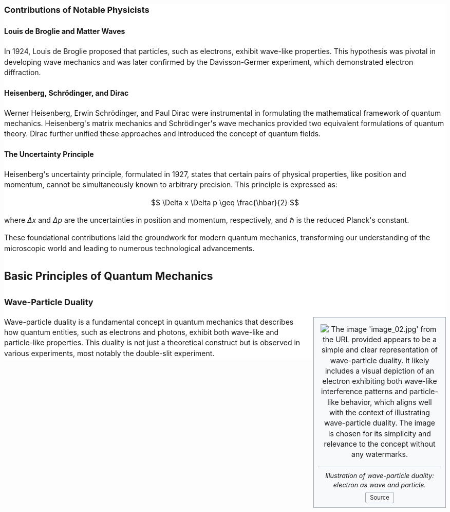 ### Contributions of Notable Physicists

#### Louis de Broglie and Matter Waves

In 1924, Louis de Broglie proposed that particles, such as electrons, exhibit wave-like properties. This hypothesis was pivotal in developing wave mechanics and was later confirmed by the Davisson-Germer experiment, which demonstrated electron diffraction.

#### Heisenberg, Schrödinger, and Dirac

Werner Heisenberg, Erwin Schrödinger, and Paul Dirac were instrumental in formulating the mathematical framework of quantum mechanics. Heisenberg's matrix mechanics and Schrödinger's wave mechanics provided two equivalent formulations of quantum theory. Dirac further unified these approaches and introduced the concept of quantum fields.

#### The Uncertainty Principle

Heisenberg's uncertainty principle, formulated in 1927, states that certain pairs of physical properties, like position and momentum, cannot be simultaneously known to arbitrary precision. This principle is expressed as:

$$
\Delta x \Delta p \geq \frac{\hbar}{2}
$$

where $\Delta x$ and $\Delta p$ are the uncertainties in position and momentum, respectively, and $\hbar$ is the reduced Planck's constant.

These foundational contributions laid the groundwork for modern quantum mechanics, transforming our understanding of the microscopic world and leading to numerous technological advancements.

## Basic Principles of Quantum Mechanics
### Wave-Particle Duality

<figure style="float: right; clear: right; margin: 0 0 20px 20px; max-width: 30%; background-color: #f8f9fa; border: 1px solid #a2a9b1; padding: 8px; box-sizing: border-box;">
    <div style="background-color: #f8f9fa; text-align: center; padding: 5px;">
        <img src="https://photonterrace.net/en/photon/duality/file/276/img01.png" alt="The image 'image_02.jpg' from the URL provided appears to be a simple and clear representation of wave-particle duality. It likely includes a visual depiction of an electron exhibiting both wave-like interference patterns and particle-like behavior, which aligns well with the context of illustrating wave-particle duality. The image is chosen for its simplicity and relevance to the concept without any watermarks." style="width: 100%; height: auto; display: block; margin: 0 auto;"/>
    </div>
    <figcaption style="border-top: 1px solid #a2a9b1; margin-top: 8px; padding-top: 8px;">
        <div style="font-size: 0.9em; text-align: center;">
            <em>Illustration of wave-particle duality: electron as wave and particle.</em>
        </div>
        <div style="font-size: 0.8em; text-align: center; margin-top: 4px;">
            <a href="https://photonterrace.net/en/photon/duality/file/276/img01.png" style="display: inline-block; padding: 2px 8px; background-color: #f8f9fa; border: 1px solid #a2a9b1; border-radius: 3px; color: #202122; text-decoration: none; cursor: pointer;" target="_blank">Source</a>
        </div>
    </figcaption>
</figure>

Wave-particle duality is a fundamental concept in quantum mechanics that describes how quantum entities, such as electrons and photons, exhibit both wave-like and particle-like properties. This duality is not just a theoretical construct but is observed in various experiments, most notably the double-slit experiment.

